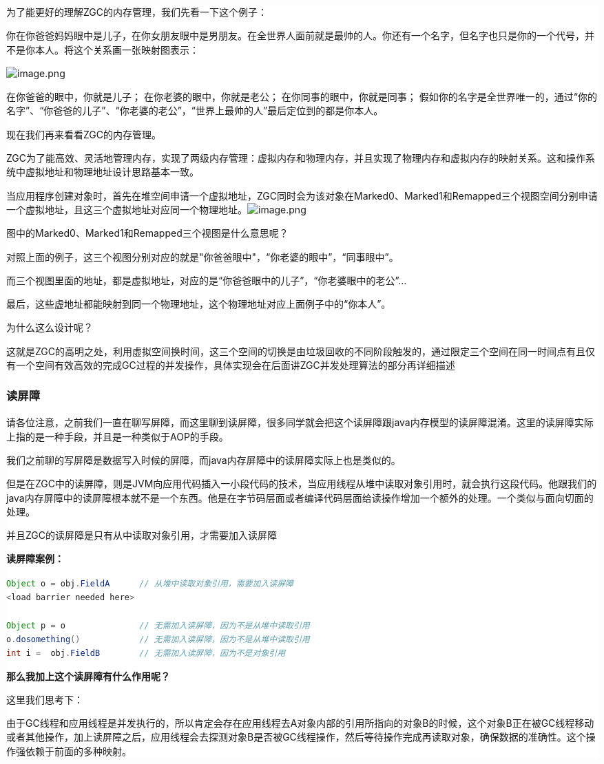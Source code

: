 为了能更好的理解ZGC的内存管理，我们先看一下这个例子：

你在你爸爸妈妈眼中是儿子，在你女朋友眼中是男朋友。在全世界人面前就是最帅的人。你还有一个名字，但名字也只是你的一个代号，并不是你本人。将这个关系画一张映射图表示：

![image.png](https://fynotefile.oss-cn-zhangjiakou.aliyuncs.com/fynote/fyfile/1463/1654493994032/45e6cb1b188b497388f4f6cb67429e5b.png)

在你爸爸的眼中，你就是儿子；
在你老婆的眼中，你就是老公；
在你同事的眼中，你就是同事；
假如你的名字是全世界唯一的，通过“你的名字”、“你爸爸的儿子”、“你老婆的老公”，“世界上最帅的人”最后定位到的都是你本人。

现在我们再来看看ZGC的内存管理。

ZGC为了能高效、灵活地管理内存，实现了两级内存管理：虚拟内存和物理内存，并且实现了物理内存和虚拟内存的映射关系。这和操作系统中虚拟地址和物理地址设计思路基本一致。

当应用程序创建对象时，首先在堆空间申请一个虚拟地址，ZGC同时会为该对象在Marked0、Marked1和Remapped三个视图空间分别申请一个虚拟地址，且这三个虚拟地址对应同一个物理地址。![image.png](https://fynotefile.oss-cn-zhangjiakou.aliyuncs.com/fynote/fyfile/1463/1654493994032/f01df7b0647342488258314e249c954f.png)

图中的Marked0、Marked1和Remapped三个视图是什么意思呢？

对照上面的例子，这三个视图分别对应的就是"你爸爸眼中"，“你老婆的眼中”，“同事眼中”。

而三个视图里面的地址，都是虚拟地址，对应的是“你爸爸眼中的儿子”，“你老婆眼中的老公”…

最后，这些虚地址都能映射到同一个物理地址，这个物理地址对应上面例子中的“你本人”。

为什么这么设计呢？

这就是ZGC的高明之处，利用虚拟空间换时间，这三个空间的切换是由垃圾回收的不同阶段触发的，通过限定三个空间在同一时间点有且仅有一个空间有效高效的完成GC过程的并发操作，具体实现会在后面讲ZGC并发处理算法的部分再详细描述

### 读屏障

请各位注意，之前我们一直在聊写屏障，而这里聊到读屏障，很多同学就会把这个读屏障跟java内存模型的读屏障混淆。这里的读屏障实际上指的是一种手段，并且是一种类似于AOP的手段。

我们之前聊的写屏障是数据写入时候的屏障，而java内存屏障中的读屏障实际上也是类似的。

但是在ZGC中的读屏障，则是JVM向应用代码插入一小段代码的技术，当应用线程从堆中读取对象引用时，就会执行这段代码。他跟我们的java内存屏障中的读屏障根本就不是一个东西。他是在字节码层面或者编译代码层面给读操作增加一个额外的处理。一个类似与面向切面的处理。

并且ZGC的读屏障是只有从中读取对象引用，才需要加入读屏障

**读屏障案例：**

```java
Object o = obj.FieldA      // 从堆中读取对象引用，需要加入读屏障
<load barrier needed here>
  
Object p = o               // 无需加入读屏障，因为不是从堆中读取引用
o.dosomething()            // 无需加入读屏障，因为不是从堆中读取引用
int i =  obj.FieldB        // 无需加入读屏障，因为不是对象引用
```

**那么我加上这个读屏障有什么作用呢？**

这里我们思考下：

由于GC线程和应用线程是并发执行的，所以肯定会存在应用线程去A对象内部的引用所指向的对象B的时候，这个对象B正在被GC线程移动或者其他操作，加上读屏障之后，应用线程会去探测对象B是否被GC线程操作，然后等待操作完成再读取对象，确保数据的准确性。这个操作强依赖于前面的多种映射。
